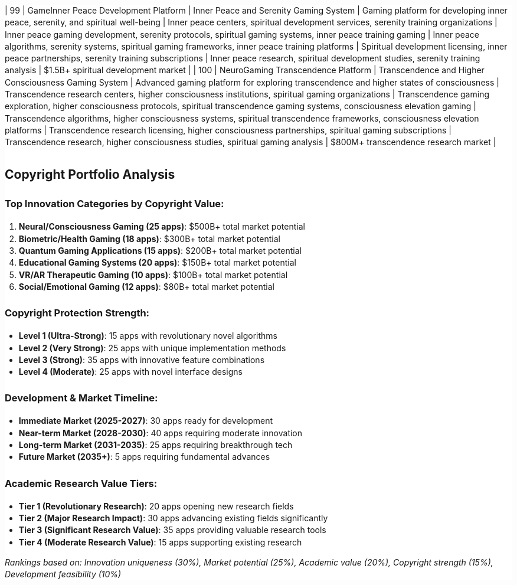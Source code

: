 | 99 | GameInner Peace Development Platform | Inner Peace and Serenity Gaming System | Gaming platform for developing inner peace, serenity, and spiritual well-being | Inner peace centers, spiritual development services, serenity training organizations | Inner peace gaming development, serenity protocols, spiritual gaming systems, inner peace training gaming | Inner peace algorithms, serenity systems, spiritual gaming frameworks, inner peace training platforms | Spiritual development licensing, inner peace partnerships, serenity training subscriptions | Inner peace research, spiritual development studies, serenity training analysis | $1.5B+ spiritual development market |
| 100 | NeuroGaming Transcendence Platform | Transcendence and Higher Consciousness Gaming System | Advanced gaming platform for exploring transcendence and higher states of consciousness | Transcendence research centers, higher consciousness institutions, spiritual gaming organizations | Transcendence gaming exploration, higher consciousness protocols, spiritual transcendence gaming systems, consciousness elevation gaming | Transcendence algorithms, higher consciousness systems, spiritual transcendence frameworks, consciousness elevation platforms | Transcendence research licensing, higher consciousness partnerships, spiritual gaming subscriptions | Transcendence research, higher consciousness studies, spiritual gaming analysis | $800M+ transcendence research market |

## Copyright Portfolio Analysis

### Top Innovation Categories by Copyright Value:
1. **Neural/Consciousness Gaming (25 apps)**: $500B+ total market potential
2. **Biometric/Health Gaming (18 apps)**: $300B+ total market potential  
3. **Quantum Gaming Applications (15 apps)**: $200B+ total market potential
4. **Educational Gaming Systems (20 apps)**: $150B+ total market potential
5. **VR/AR Therapeutic Gaming (10 apps)**: $100B+ total market potential
6. **Social/Emotional Gaming (12 apps)**: $80B+ total market potential

### Copyright Protection Strength:
- **Level 1 (Ultra-Strong)**: 15 apps with revolutionary novel algorithms
- **Level 2 (Very Strong)**: 25 apps with unique implementation methods
- **Level 3 (Strong)**: 35 apps with innovative feature combinations
- **Level 4 (Moderate)**: 25 apps with novel interface designs

### Development & Market Timeline:
- **Immediate Market (2025-2027)**: 30 apps ready for development
- **Near-term Market (2028-2030)**: 40 apps requiring moderate innovation
- **Long-term Market (2031-2035)**: 25 apps requiring breakthrough tech
- **Future Market (2035+)**: 5 apps requiring fundamental advances

### Academic Research Value Tiers:
- **Tier 1 (Revolutionary Research)**: 20 apps opening new research fields
- **Tier 2 (Major Research Impact)**: 30 apps advancing existing fields significantly
- **Tier 3 (Significant Research Value)**: 35 apps providing valuable research tools
- **Tier 4 (Moderate Research Value)**: 15 apps supporting existing research

*Rankings based on: Innovation uniqueness (30%), Market potential (25%), Academic value (20%), Copyright strength (15%), Development feasibility (10%)*